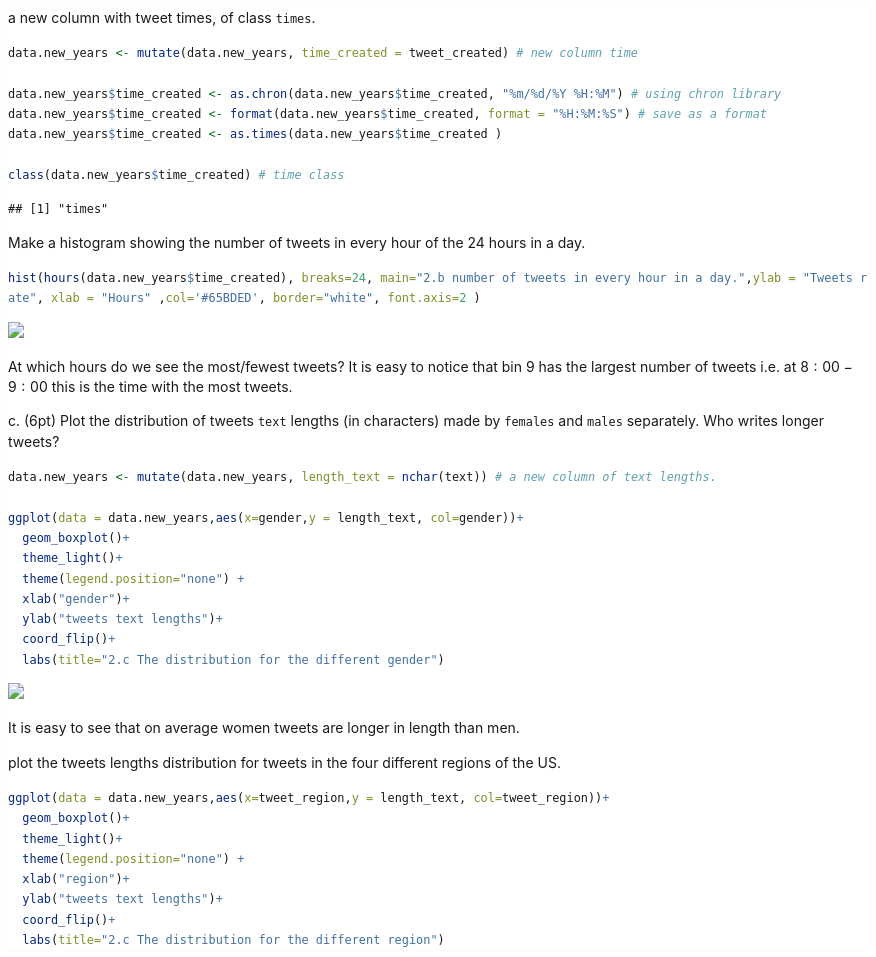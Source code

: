 a new column with tweet times, of class `times`.

```r
data.new_years <- mutate(data.new_years, time_created = tweet_created) # new column time

data.new_years$time_created <- as.chron(data.new_years$time_created, "%m/%d/%Y %H:%M") # using chron library
data.new_years$time_created <- format(data.new_years$time_created, format = "%H:%M:%S") # save as a format
data.new_years$time_created <- as.times(data.new_years$time_created )

class(data.new_years$time_created) # time class
```

```
## [1] "times"
```

Make a histogram showing the number of tweets in every hour of the $24$ hours in a day. 

```r
hist(hours(data.new_years$time_created), breaks=24, main="2.b number of tweets in every hour in a day.",ylab = "Tweets rate", xlab = "Hours" ,col='#65BDED', border="white", font.axis=2 )
```

<img src="52414-HomeExam_314696972_files/figure-html/unnamed-chunk-24-1.png" width="672" />

At which hours do we see the most/fewest tweets? It is easy to notice that bin 9 has the largest number of tweets i.e. at $8:00-9:00$ this is the time with the most tweets.

c. (6pt) Plot the distribution of tweets `text` lengths (in characters) made by `females` and `males` separately. Who writes longer tweets?

```r
data.new_years <- mutate(data.new_years, length_text = nchar(text)) # a new column of text lengths.

ggplot(data = data.new_years,aes(x=gender,y = length_text, col=gender))+
  geom_boxplot()+
  theme_light()+
  theme(legend.position="none") +
  xlab("gender")+
  ylab("tweets text lengths")+
  coord_flip()+
  labs(title="2.c The distribution for the different gender")
```

<img src="52414-HomeExam_314696972_files/figure-html/unnamed-chunk-25-1.png" width="672" />

It is easy to see that on average women tweets are longer in length than men.

plot the tweets lengths distribution for tweets in the four different regions of the US.

```r
ggplot(data = data.new_years,aes(x=tweet_region,y = length_text, col=tweet_region))+
  geom_boxplot()+
  theme_light()+
  theme(legend.position="none") +
  xlab("region")+
  ylab("tweets text lengths")+
  coord_flip()+
  labs(title="2.c The distribution for the different region")
```
